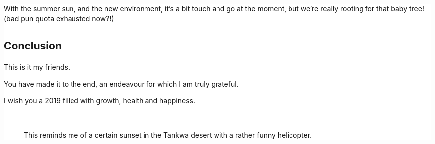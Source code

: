 With the summer sun, and the new environment, it&#8217;s a bit touch and go at the moment, but we&#8217;re really rooting for that baby tree! (bad pun quota exhausted now?!)

## Conclusion

This is it my friends.

You have made it to the end, an endeavour for which I am truly grateful.

I wish you a 2019 filled with growth, health and happiness.<figure class="wp-block-image"><a href="https://cpbotha.net/wp-content/uploads/2019/01/bbay_sunset.jpg" data-rel="lightbox-image-3" data-rl_title="" data-rl_caption="" title="">

<img data-attachment-id="3377" data-permalink="https://cpbotha.net/2019/01/06/the-2018-to-2019-transition-post/bbay_sunset/" data-orig-file="https://cpbotha.net/wp-content/uploads/2019/01/bbay_sunset.jpg" data-orig-size="4032,3024" data-comments-opened="1" data-image-meta="{&quot;aperture&quot;:&quot;1.8&quot;,&quot;credit&quot;:&quot;&quot;,&quot;camera&quot;:&quot;iPhone 8&quot;,&quot;caption&quot;:&quot;&quot;,&quot;created_timestamp&quot;:&quot;1545681533&quot;,&quot;copyright&quot;:&quot;&quot;,&quot;focal_length&quot;:&quot;3.99&quot;,&quot;iso&quot;:&quot;32&quot;,&quot;shutter_speed&quot;:&quot;0.0083333333333333&quot;,&quot;title&quot;:&quot;&quot;,&quot;orientation&quot;:&quot;1&quot;}" data-image-title="bbay_sunset" data-image-description="" data-medium-file="https://cpbotha.net/wp-content/uploads/2019/01/bbay_sunset-300x225.jpg" data-large-file="https://cpbotha.net/wp-content/uploads/2019/01/bbay_sunset-1024x768.jpg" src="https://cpbotha.net/wp-content/uploads/2019/01/bbay_sunset-1024x768.jpg" alt="" class="wp-image-3377" srcset="https://cpbotha.net/wp-content/uploads/2019/01/bbay_sunset-1024x768.jpg 1024w, https://cpbotha.net/wp-content/uploads/2019/01/bbay_sunset-300x225.jpg 300w, https://cpbotha.net/wp-content/uploads/2019/01/bbay_sunset-768x576.jpg 768w, https://cpbotha.net/wp-content/uploads/2019/01/bbay_sunset-1200x900.jpg 1200w" sizes="(max-width: 709px) 85vw, (max-width: 909px) 67vw, (max-width: 1362px) 62vw, 840px" /></a><figcaption>This reminds me of a certain sunset in the Tankwa desert with a rather funny helicopter.</figcaption></figure>

 [1]: /2017/12/29/the-2017-to-2018-transition-post/
 [2]: /2017/01/05/the-2016-to-2017-transition-post/
 [3]: /2012/01/28/slow-philosophy-weekly-head-voices-64/
 [4]: /2010/01/10/the-2009-to-2010-transition-post/
 [5]: https://en.wikipedia.org/wiki/Multiscale_modeling
 [6]: https://cpbotha.net/tag/focus/
 [7]: /2018/10/12/weekly-head-voices-155-lush/#slippery-slippery-focus
 [8]: https://cpbotha.net/?s=pomodoro
 [9]: https://wp-statistics.com/
 [10]: /2018/10/23/weekly-head-voices-156-karma-chameleon/
 [11]: https://t.me/headvoices
 [12]: https://veronikach.com/progress-reports/my-goals-for-2018-final-progress-report/
 [13]: /2017/01/05/the-2016-to-2017-transition-post/#experiment-alcohol-zero
 [14]: https://store.steampowered.com/app/656740/Cosmonator/
 [15]: /2018/10/12/weekly-head-voices-155-lush/#productivity-pro-tip-fool-yourself-into-doing-a-good-daily-review
